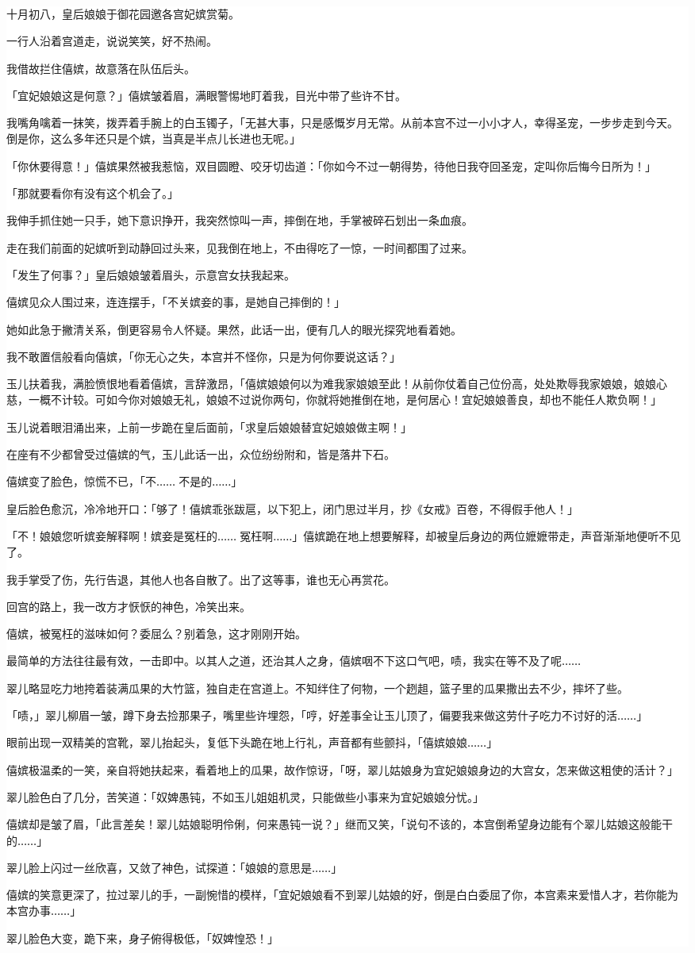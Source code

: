 十月初八，皇后娘娘于御花园邀各宫妃嫔赏菊。

一行人沿着宫道走，说说笑笑，好不热闹。

我借故拦住僖嫔，故意落在队伍后头。

「宜妃娘娘这是何意？」僖嫔皱着眉，满眼警惕地盯着我，目光中带了些许不甘。

我嘴角噙着一抹笑，拨弄着手腕上的白玉镯子，「无甚大事，只是感慨岁月无常。从前本宫不过一小小才人，幸得圣宠，一步步走到今天。倒是你，这么多年还只是个嫔，当真是半点儿长进也无呢。」

「你休要得意！」僖嫔果然被我惹恼，双目圆瞪、咬牙切齿道：「你如今不过一朝得势，待他日我夺回圣宠，定叫你后悔今日所为！」

「那就要看你有没有这个机会了。」

我伸手抓住她一只手，她下意识挣开，我突然惊叫一声，摔倒在地，手掌被碎石划出一条血痕。

走在我们前面的妃嫔听到动静回过头来，见我倒在地上，不由得吃了一惊，一时间都围了过来。

「发生了何事？」皇后娘娘皱着眉头，示意宫女扶我起来。

僖嫔见众人围过来，连连摆手，「不关嫔妾的事，是她自己摔倒的！」

她如此急于撇清关系，倒更容易令人怀疑。果然，此话一出，便有几人的眼光探究地看着她。

我不敢置信般看向僖嫔，「你无心之失，本宫并不怪你，只是为何你要说这话？」

玉儿扶着我，满脸愤恨地看着僖嫔，言辞激昂，「僖嫔娘娘何以为难我家娘娘至此！从前你仗着自己位份高，处处欺辱我家娘娘，娘娘心慈，一概不计较。可如今你对娘娘无礼，娘娘不过说你两句，你就将她推倒在地，是何居心！宜妃娘娘善良，却也不能任人欺负啊！」

玉儿说着眼泪涌出来，上前一步跪在皇后面前，「求皇后娘娘替宜妃娘娘做主啊！」

在座有不少都曾受过僖嫔的气，玉儿此话一出，众位纷纷附和，皆是落井下石。

僖嫔变了脸色，惊慌不已，「不…… 不是的……」

皇后脸色愈沉，冷冷地开口：「够了！僖嫔乖张跋扈，以下犯上，闭门思过半月，抄《女戒》百卷，不得假手他人！」

「不！娘娘您听嫔妾解释啊！嫔妾是冤枉的…… 冤枉啊……」僖嫔跪在地上想要解释，却被皇后身边的两位嬷嬷带走，声音渐渐地便听不见了。

我手掌受了伤，先行告退，其他人也各自散了。出了这等事，谁也无心再赏花。

回宫的路上，我一改方才恹恹的神色，冷笑出来。

僖嫔，被冤枉的滋味如何？委屈么？别着急，这才刚刚开始。

最简单的方法往往最有效，一击即中。以其人之道，还治其人之身，僖嫔咽不下这口气吧，啧，我实在等不及了呢……

翠儿略显吃力地挎着装满瓜果的大竹篮，独自走在宫道上。不知绊住了何物，一个趔趄，篮子里的瓜果撒出去不少，摔坏了些。

「啧，」翠儿柳眉一皱，蹲下身去捡那果子，嘴里些许埋怨，「哼，好差事全让玉儿顶了，偏要我来做这劳什子吃力不讨好的活……」

眼前出现一双精美的宫靴，翠儿抬起头，复低下头跪在地上行礼，声音都有些颤抖，「僖嫔娘娘……」

僖嫔极温柔的一笑，亲自将她扶起来，看着地上的瓜果，故作惊讶，「呀，翠儿姑娘身为宜妃娘娘身边的大宫女，怎来做这粗使的活计？」

翠儿脸色白了几分，苦笑道：「奴婢愚钝，不如玉儿姐姐机灵，只能做些小事来为宜妃娘娘分忧。」

僖嫔却是皱了眉，「此言差矣！翠儿姑娘聪明伶俐，何来愚钝一说？」继而又笑，「说句不该的，本宫倒希望身边能有个翠儿姑娘这般能干的……」

翠儿脸上闪过一丝欣喜，又敛了神色，试探道：「娘娘的意思是……」

僖嫔的笑意更深了，拉过翠儿的手，一副惋惜的模样，「宜妃娘娘看不到翠儿姑娘的好，倒是白白委屈了你，本宫素来爱惜人才，若你能为本宫办事……」

翠儿脸色大变，跪下来，身子俯得极低，「奴婢惶恐！」

